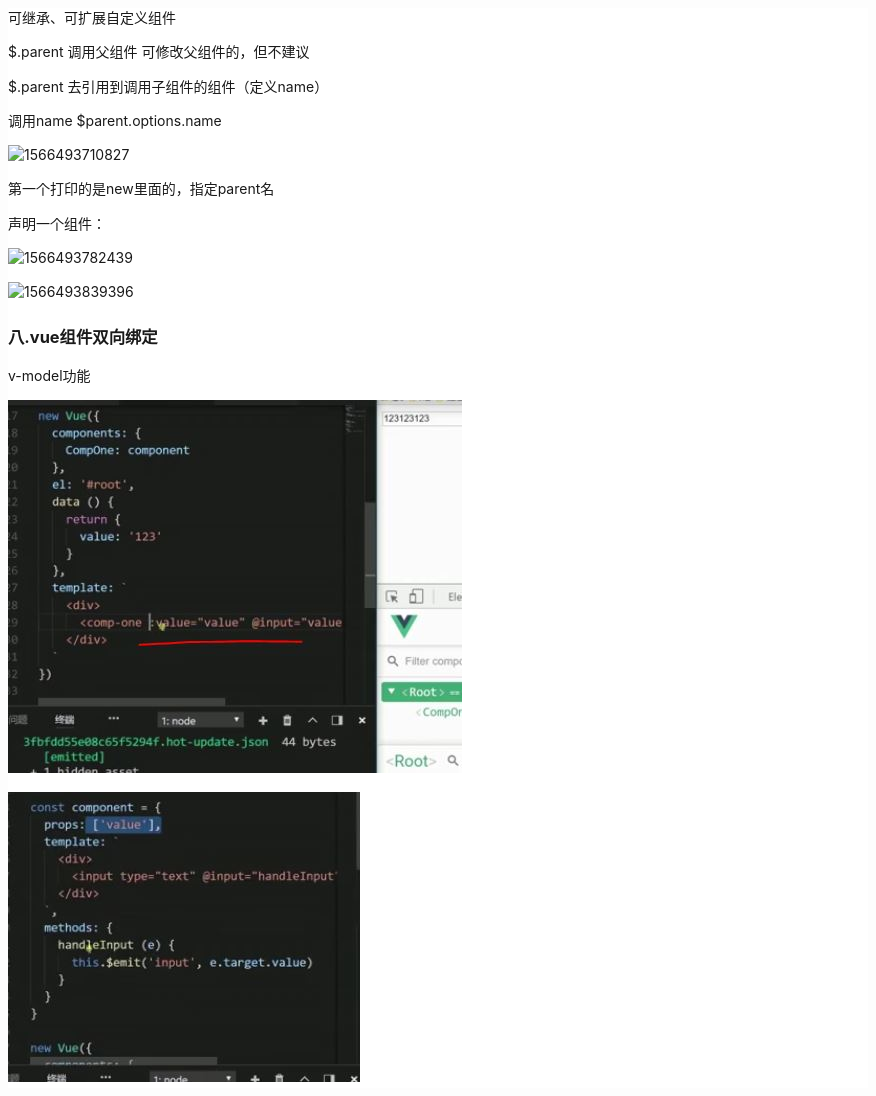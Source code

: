 可继承、可扩展自定义组件

$.parent 调用父组件  可修改父组件的，但不建议

$.parent 去引用到调用子组件的组件（定义name）

调用name $parent.options.name

![1566493710827](C:\Users\ADMINI~1\AppData\Local\Temp\1566493710827.png)

第一个打印的是new里面的，指定parent名

声明一个组件：

![1566493782439](C:\Users\ADMINI~1\AppData\Local\Temp\1566493782439.png)

![1566493839396](C:\Users\ADMINI~1\AppData\Local\Temp\1566493839396.png)

### 八.vue组件双向绑定

v-model功能

![](.\vue-img\vue基础\26.JPG)

![](.\vue-img\vue基础\27.JPG)
